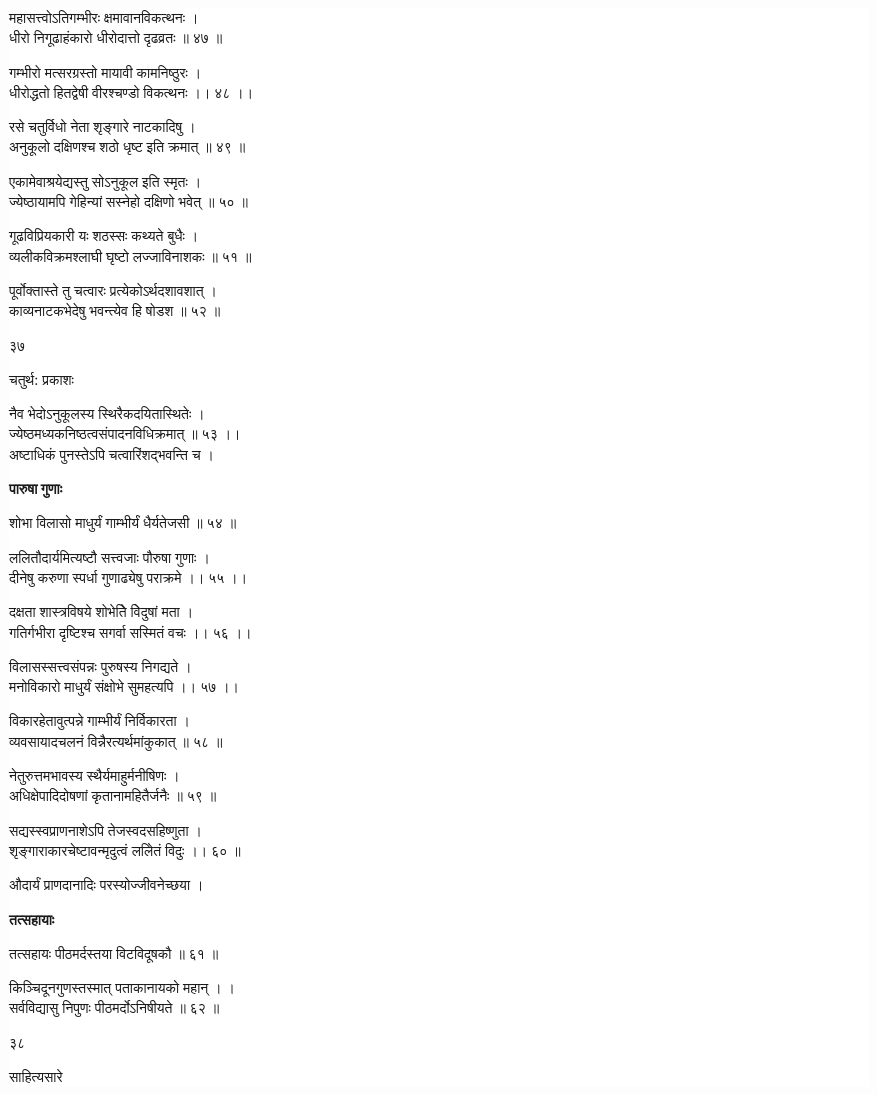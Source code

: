 महासत्त्वोऽतिगम्भीरः क्षमावानविकत्थनः ।  
धीरो निगूढाहंकारो धीरोदात्तो दृढव्रतः ॥ ४७ ॥  
  
गम्भीरो मत्सरग्रस्तो मायावी कामनिष्ठुरः ।  
धीरोद्धतो हितद्वेषी वीरश्चण्डो विकत्थनः ।। ४८ ।।  
  
रसे चतुर्विधो नेता शृङ्गारे नाटकादिषु ।  
अनुकूलो दक्षिणश्च शठो धृष्ट इति क्रमात् ॥ ४९ ॥  
  
एकामेवाश्रयेद्यस्तु सोऽनुकूल इति स्मृतः ।  
ज्येष्ठायामपि गेहिन्यां सस्नेहो दक्षिणो भवेत् ॥ ५० ॥  
  
गूढविप्रियकारी यः शठस्सः कथ्यते बुधैः ।  
व्यलीकविक्रमश्लाघी घृष्टो लज्जाविनाशकः ॥ ५१ ॥  
  
पूर्वोक्तास्ते तु चत्वारः प्रत्येकोऽर्थदशावशात् ।  
काव्यनाटकभेदेषु भवन्त्येव हि षोडश ॥ ५२ ॥

३७

चतुर्थ: प्रकाशः

  
नैव भेदोऽनुकूलस्य स्थिरैकदयितास्थितेः ।  
ज्येष्ठमध्यकनिष्ठत्वसंपादनविधिक्रमात् ॥ ५३ ।।  
अष्टाधिकं पुनस्तेऽपि चत्वारिंशद्भवन्ति च ।  
  
**पारुषा गुणाः**  
  
शोभा विलासो माधुर्यं गाम्भीर्यं धैर्यतेजसी ॥ ५४ ॥  
  
ललितौदार्यमित्यष्टौ सत्त्वजाः पौरुषा गुणाः ।  
दीनेषु करुणा स्पर्धा गुणाढ्येषु पराक्रमे ।। ५५ ।।  
  
दक्षता शास्त्रविषये शोभेतेि वेिदुषां मता ।  
गतिर्गभीरा दृष्टिश्च सगर्वा सस्मितं वचः ।। ५६ ।।  
  
विलासस्सत्त्वसंपन्नः पुरुषस्य निगद्यते ।  
मनोविकारो माधुर्यं संक्षोभे सुमहत्यपि ।। ५७ ।।  
  
विकारहेतावुत्पन्ने गाम्भीर्यं निर्विकारता ।  
व्यवसायादचलनं विन्नैरत्यर्थमांकुकात् ॥ ५८ ॥  
  
नेतुरुत्तमभावस्य स्थैर्यमाहुर्मनीषिणः ।  
अधिक्षेपादिदोषणां कृतानामहितैर्जनैः ॥ ५९ ॥  
  
सद्यस्स्वप्राणनाशेऽपि तेजस्वदसहिष्णुता ।  
शृङ्गाराकारचेष्टावन्मृदुत्वं ललेितं विदुः ।। ६० ॥  
  
औदार्यं प्राणदानादिः परस्योज्जीवनेच्छया ।  
  
**तत्सहायाः**  
  
तत्सहायः पीठमर्दस्तया विटविदूषकौ ॥ ६१ ॥  
  
किञ्चिदूनगुणस्तस्मात् पताकानायको महान् । ।  
सर्वविद्यासु निपुणः पीठमर्दोऽनिषीयते ॥ ६२ ॥

३८

साहित्यसारे
